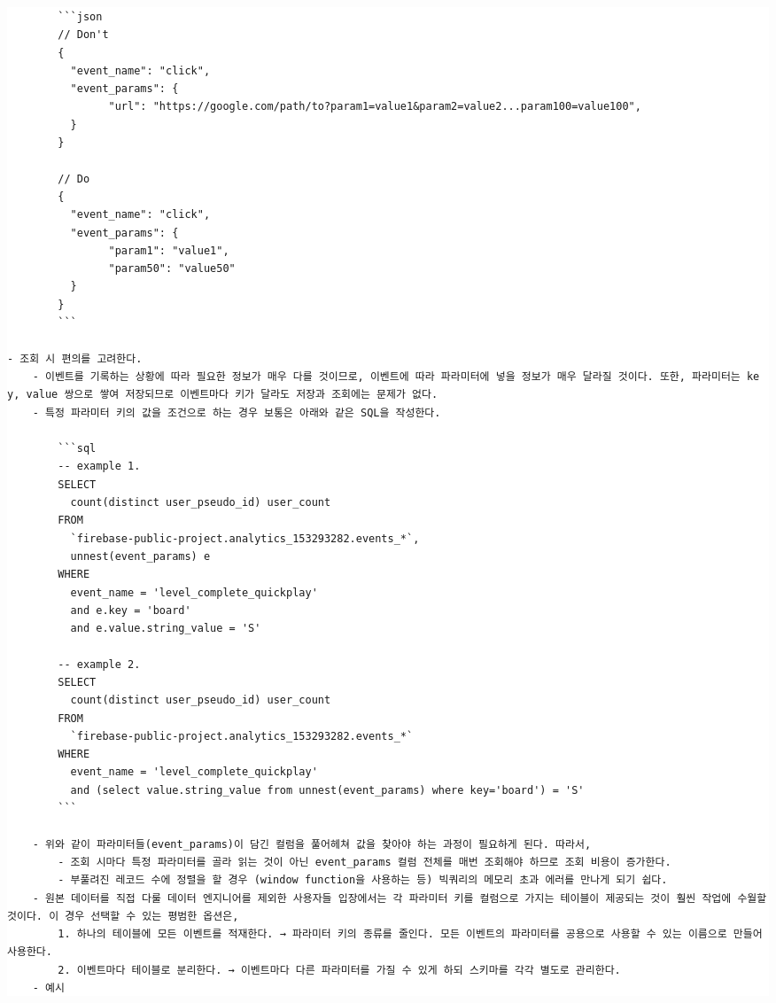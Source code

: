            ```json
            // Don't
            { 
              "event_name": "click",
              "event_params": {
            		"url": "https://google.com/path/to?param1=value1&param2=value2...param100=value100",
              }
            }

            // Do
            { 
              "event_name": "click",
              "event_params": {
            		"param1": "value1",
            		"param50": "value50"
              }
            }
            ```

    - 조회 시 편의를 고려한다.
        - 이벤트를 기록하는 상황에 따라 필요한 정보가 매우 다를 것이므로, 이벤트에 따라 파라미터에 넣을 정보가 매우 달라질 것이다. 또한, 파라미터는 key, value 쌍으로 쌓여 저장되므로 이벤트마다 키가 달라도 저장과 조회에는 문제가 없다.
        - 특정 파라미터 키의 값을 조건으로 하는 경우 보통은 아래와 같은 SQL을 작성한다.

            ```sql
            -- example 1.
            SELECT
              count(distinct user_pseudo_id) user_count
            FROM 
              `firebase-public-project.analytics_153293282.events_*`,
              unnest(event_params) e
            WHERE
              event_name = 'level_complete_quickplay'
              and e.key = 'board'
              and e.value.string_value = 'S'

            -- example 2.
            SELECT
              count(distinct user_pseudo_id) user_count
            FROM 
              `firebase-public-project.analytics_153293282.events_*`
            WHERE
              event_name = 'level_complete_quickplay'
              and (select value.string_value from unnest(event_params) where key='board') = 'S'
            ```

        - 위와 같이 파라미터들(event_params)이 담긴 컬럼을 풀어헤쳐 값을 찾아야 하는 과정이 필요하게 된다. 따라서,
            - 조회 시마다 특정 파라미터를 골라 읽는 것이 아닌 event_params 컬럼 전체를 매번 조회해야 하므로 조회 비용이 증가한다.
            - 부풀려진 레코드 수에 정렬을 할 경우 (window function을 사용하는 등) 빅쿼리의 메모리 초과 에러를 만나게 되기 쉽다.
        - 원본 데이터를 직접 다룰 데이터 엔지니어를 제외한 사용자들 입장에서는 각 파라미터 키를 컬럼으로 가지는 테이블이 제공되는 것이 훨씬 작업에 수월할 것이다. 이 경우 선택할 수 있는 평범한 옵션은,
            1. 하나의 테이블에 모든 이벤트를 적재한다. → 파라미터 키의 종류를 줄인다. 모든 이벤트의 파라미터를 공용으로 사용할 수 있는 이름으로 만들어 사용한다.
            2. 이벤트마다 테이블로 분리한다. → 이벤트마다 다른 파라미터를 가질 수 있게 하되 스키마를 각각 별도로 관리한다. 
        - 예시
